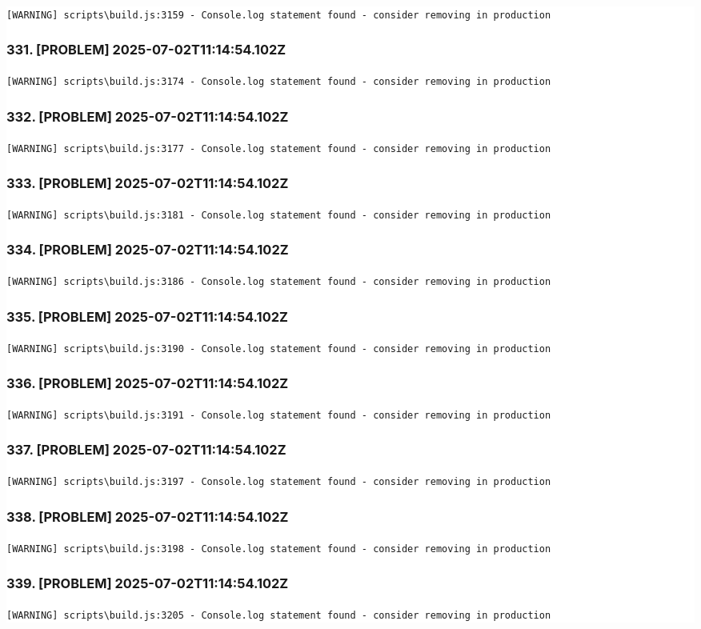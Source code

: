 ```
[WARNING] scripts\build.js:3159 - Console.log statement found - consider removing in production
```

### 331. [PROBLEM] 2025-07-02T11:14:54.102Z

```
[WARNING] scripts\build.js:3174 - Console.log statement found - consider removing in production
```

### 332. [PROBLEM] 2025-07-02T11:14:54.102Z

```
[WARNING] scripts\build.js:3177 - Console.log statement found - consider removing in production
```

### 333. [PROBLEM] 2025-07-02T11:14:54.102Z

```
[WARNING] scripts\build.js:3181 - Console.log statement found - consider removing in production
```

### 334. [PROBLEM] 2025-07-02T11:14:54.102Z

```
[WARNING] scripts\build.js:3186 - Console.log statement found - consider removing in production
```

### 335. [PROBLEM] 2025-07-02T11:14:54.102Z

```
[WARNING] scripts\build.js:3190 - Console.log statement found - consider removing in production
```

### 336. [PROBLEM] 2025-07-02T11:14:54.102Z

```
[WARNING] scripts\build.js:3191 - Console.log statement found - consider removing in production
```

### 337. [PROBLEM] 2025-07-02T11:14:54.102Z

```
[WARNING] scripts\build.js:3197 - Console.log statement found - consider removing in production
```

### 338. [PROBLEM] 2025-07-02T11:14:54.102Z

```
[WARNING] scripts\build.js:3198 - Console.log statement found - consider removing in production
```

### 339. [PROBLEM] 2025-07-02T11:14:54.102Z

```
[WARNING] scripts\build.js:3205 - Console.log statement found - consider removing in production
```
